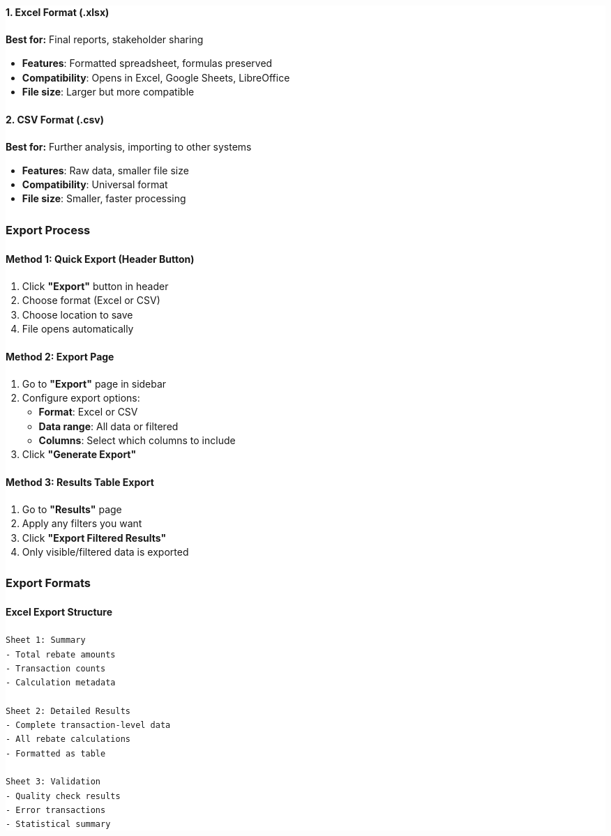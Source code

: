 #### 1. Excel Format (.xlsx)
**Best for:** Final reports, stakeholder sharing
- **Features**: Formatted spreadsheet, formulas preserved
- **Compatibility**: Opens in Excel, Google Sheets, LibreOffice
- **File size**: Larger but more compatible

#### 2. CSV Format (.csv)
**Best for:** Further analysis, importing to other systems
- **Features**: Raw data, smaller file size
- **Compatibility**: Universal format
- **File size**: Smaller, faster processing

### Export Process

#### Method 1: Quick Export (Header Button)
1. Click **"Export"** button in header
2. Choose format (Excel or CSV)
3. Choose location to save
4. File opens automatically

#### Method 2: Export Page
1. Go to **"Export"** page in sidebar
2. Configure export options:
   - **Format**: Excel or CSV
   - **Data range**: All data or filtered
   - **Columns**: Select which columns to include
3. Click **"Generate Export"**

#### Method 3: Results Table Export
1. Go to **"Results"** page
2. Apply any filters you want
3. Click **"Export Filtered Results"**
4. Only visible/filtered data is exported

### Export Formats

#### Excel Export Structure
```
Sheet 1: Summary
- Total rebate amounts
- Transaction counts
- Calculation metadata

Sheet 2: Detailed Results
- Complete transaction-level data
- All rebate calculations
- Formatted as table

Sheet 3: Validation
- Quality check results
- Error transactions
- Statistical summary
```
